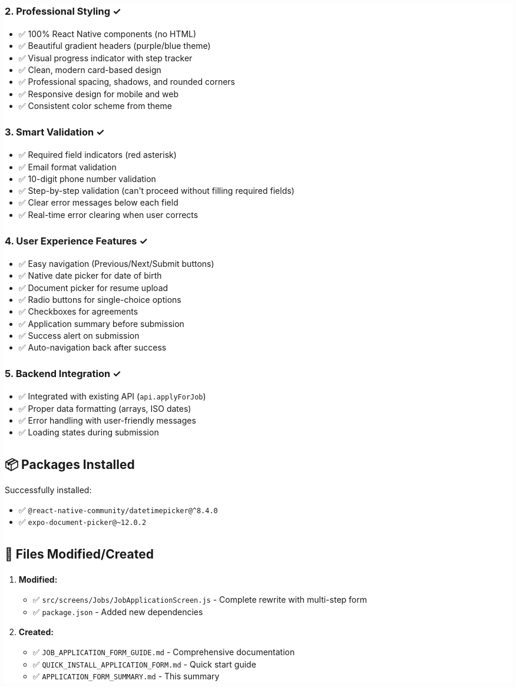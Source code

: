 ### 2. **Professional Styling** ✓
- ✅ 100% React Native components (no HTML)
- ✅ Beautiful gradient headers (purple/blue theme)
- ✅ Visual progress indicator with step tracker
- ✅ Clean, modern card-based design
- ✅ Professional spacing, shadows, and rounded corners
- ✅ Responsive design for mobile and web
- ✅ Consistent color scheme from theme

### 3. **Smart Validation** ✓
- ✅ Required field indicators (red asterisk)
- ✅ Email format validation
- ✅ 10-digit phone number validation
- ✅ Step-by-step validation (can't proceed without filling required fields)
- ✅ Clear error messages below each field
- ✅ Real-time error clearing when user corrects

### 4. **User Experience Features** ✓
- ✅ Easy navigation (Previous/Next/Submit buttons)
- ✅ Native date picker for date of birth
- ✅ Document picker for resume upload
- ✅ Radio buttons for single-choice options
- ✅ Checkboxes for agreements
- ✅ Application summary before submission
- ✅ Success alert on submission
- ✅ Auto-navigation back after success

### 5. **Backend Integration** ✓
- ✅ Integrated with existing API (`api.applyForJob`)
- ✅ Proper data formatting (arrays, ISO dates)
- ✅ Error handling with user-friendly messages
- ✅ Loading states during submission

## 📦 Packages Installed

Successfully installed:
- ✅ `@react-native-community/datetimepicker@^8.4.0`
- ✅ `expo-document-picker@~12.0.2`

## 📁 Files Modified/Created

1. **Modified:**
   - ✅ `src/screens/Jobs/JobApplicationScreen.js` - Complete rewrite with multi-step form
   - ✅ `package.json` - Added new dependencies

2. **Created:**
   - ✅ `JOB_APPLICATION_FORM_GUIDE.md` - Comprehensive documentation
   - ✅ `QUICK_INSTALL_APPLICATION_FORM.md` - Quick start guide
   - ✅ `APPLICATION_FORM_SUMMARY.md` - This summary
